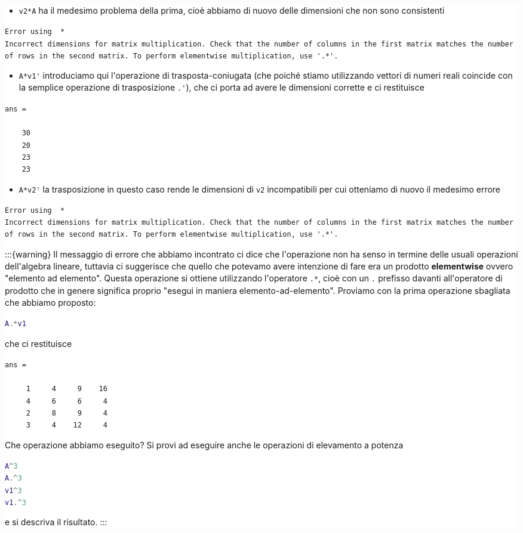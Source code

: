 ```
```
- `v2*A` ha il medesimo problema della prima, cioè abbiamo di nuovo delle dimensioni
che non sono consistenti
```
Error using  *
Incorrect dimensions for matrix multiplication. Check that the number of columns in the first matrix matches the number of rows in the second matrix. To perform elementwise multiplication, use '.*'.
```
- `A*v1'` introduciamo qui l'operazione di trasposta-coniugata (che poiché stiamo
  utilizzando vettori di numeri reali coincide con la semplice operazione di
  trasposizione `.'`), che ci porta ad avere le dimensioni corrette e ci restituisce
```
ans =

    30
    20
    23
    23
```
- `A*v2'` la trasposizione in questo caso rende le dimensioni di `v2` incompatibili
per cui otteniamo di nuovo il medesimo errore
```
Error using  *
Incorrect dimensions for matrix multiplication. Check that the number of columns in the first matrix matches the number of rows in the second matrix. To perform elementwise multiplication, use '.*'.
```

:::{warning}
Il messaggio di errore che abbiamo incontrato ci dice che l'operazione non ha senso
in termine delle usuali operazioni dell'algebra lineare, tuttavia ci suggerisce
che quello che potevamo avere intenzione di fare era un prodotto **elementwise**
ovvero "elemento ad elemento". Questa operazione si ottiene utilizzando l'operatore
`.*`, cioè con un `.` prefisso davanti all'operatore di prodotto che in genere
significa proprio "esegui in maniera elemento-ad-elemento". Proviamo con la prima
operazione sbagliata che abbiamo proposto:
```matlab
A.*v1
```
che ci restituisce
```
ans =

     1     4     9    16
     4     6     6     4
     2     8     9     4
     3     4    12     4
```
Che operazione abbiamo eseguito? Si provi ad eseguire anche le operazioni di
elevamento a potenza
```matlab
A^3
A.^3
v1^3
v1.^3
```
e si descriva il risultato.
:::
